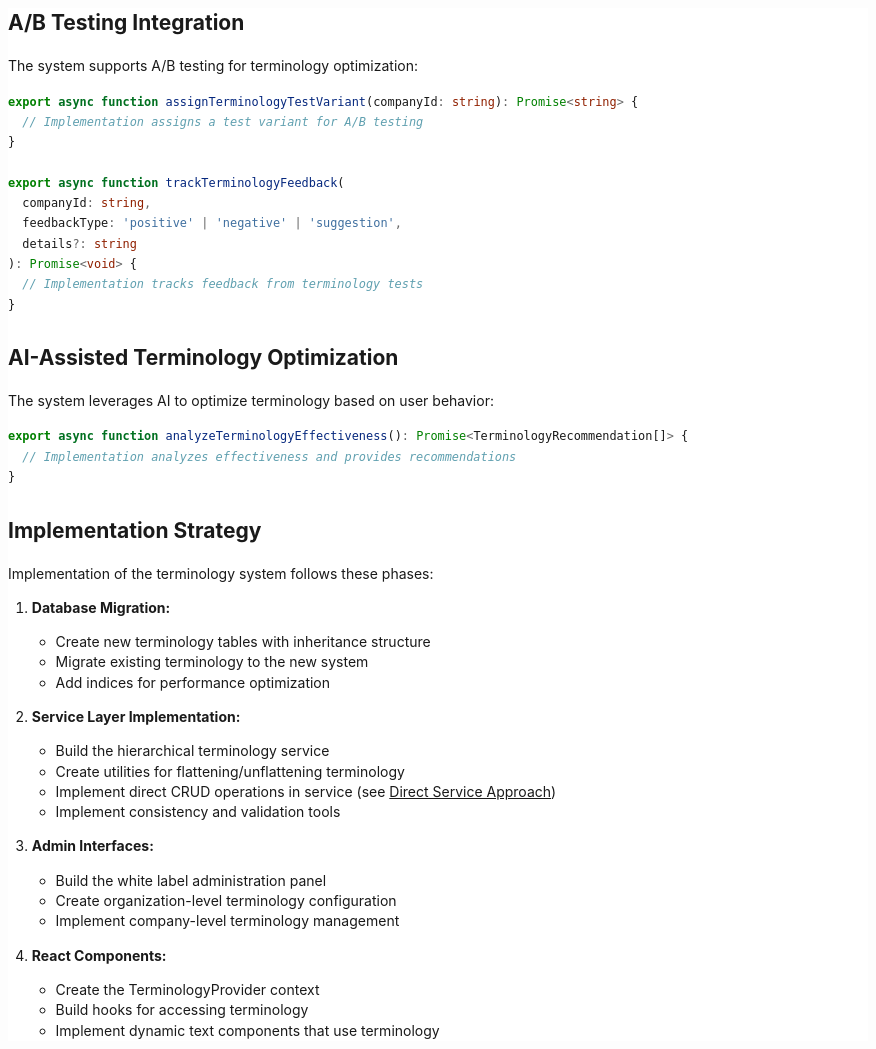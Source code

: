 ## A/B Testing Integration

The system supports A/B testing for terminology optimization:

```typescript
export async function assignTerminologyTestVariant(companyId: string): Promise<string> {
  // Implementation assigns a test variant for A/B testing
}

export async function trackTerminologyFeedback(
  companyId: string, 
  feedbackType: 'positive' | 'negative' | 'suggestion',
  details?: string
): Promise<void> {
  // Implementation tracks feedback from terminology tests
}
```

## AI-Assisted Terminology Optimization

The system leverages AI to optimize terminology based on user behavior:

```typescript
export async function analyzeTerminologyEffectiveness(): Promise<TerminologyRecommendation[]> {
  // Implementation analyzes effectiveness and provides recommendations
}
```

## Implementation Strategy

Implementation of the terminology system follows these phases:

1. **Database Migration:**
   - Create new terminology tables with inheritance structure
   - Migrate existing terminology to the new system
   - Add indices for performance optimization

2. **Service Layer Implementation:**
   - Build the hierarchical terminology service
   - Create utilities for flattening/unflattening terminology
   - Implement direct CRUD operations in service (see [Direct Service Approach](./TERMINOLOGY_SERVICE_DIRECT_APPROACH.md))
   - Implement consistency and validation tools

3. **Admin Interfaces:**
   - Build the white label administration panel
   - Create organization-level terminology configuration
   - Implement company-level terminology management

4. **React Components:**
   - Create the TerminologyProvider context
   - Build hooks for accessing terminology
   - Implement dynamic text components that use terminology
